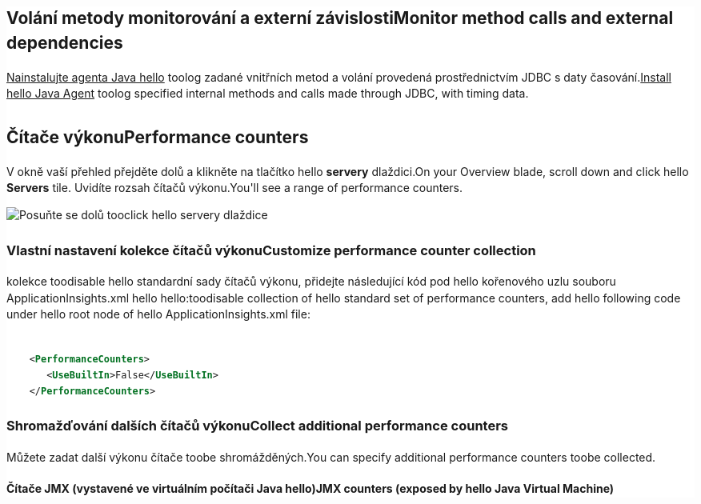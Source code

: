 ## <a name="monitor-method-calls-and-external-dependencies"></a><span data-ttu-id="76148-176">Volání metody monitorování a externí závislosti</span><span class="sxs-lookup"><span data-stu-id="76148-176">Monitor method calls and external dependencies</span></span>
<span data-ttu-id="76148-177">[Nainstalujte agenta Java hello](app-insights-java-agent.md) toolog zadané vnitřních metod a volání provedená prostřednictvím JDBC s daty časování.</span><span class="sxs-lookup"><span data-stu-id="76148-177">[Install hello Java Agent](app-insights-java-agent.md) toolog specified internal methods and calls made through JDBC, with timing data.</span></span>

## <a name="performance-counters"></a><span data-ttu-id="76148-178">Čítače výkonu</span><span class="sxs-lookup"><span data-stu-id="76148-178">Performance counters</span></span>
<span data-ttu-id="76148-179">V okně vaší přehled přejděte dolů a klikněte na tlačítko hello **servery** dlaždici.</span><span class="sxs-lookup"><span data-stu-id="76148-179">On your Overview blade, scroll down and click hello  **Servers** tile.</span></span> <span data-ttu-id="76148-180">Uvidíte rozsah čítačů výkonu.</span><span class="sxs-lookup"><span data-stu-id="76148-180">You'll see a range of performance counters.</span></span>

![Posuňte se dolů tooclick hello servery dlaždice](./media/app-insights-java-eclipse/11-perf-counters.png)

### <a name="customize-performance-counter-collection"></a><span data-ttu-id="76148-182">Vlastní nastavení kolekce čítačů výkonu</span><span class="sxs-lookup"><span data-stu-id="76148-182">Customize performance counter collection</span></span>
<span data-ttu-id="76148-183">kolekce toodisable hello standardní sady čítačů výkonu, přidejte následující kód pod hello kořenového uzlu souboru ApplicationInsights.xml hello hello:</span><span class="sxs-lookup"><span data-stu-id="76148-183">toodisable collection of hello standard set of performance counters, add hello following code under hello root node of hello ApplicationInsights.xml file:</span></span>

```XML

    <PerformanceCounters>
       <UseBuiltIn>False</UseBuiltIn>
    </PerformanceCounters>
```

### <a name="collect-additional-performance-counters"></a><span data-ttu-id="76148-184">Shromažďování dalších čítačů výkonu</span><span class="sxs-lookup"><span data-stu-id="76148-184">Collect additional performance counters</span></span>
<span data-ttu-id="76148-185">Můžete zadat další výkonu čítače toobe shromážděných.</span><span class="sxs-lookup"><span data-stu-id="76148-185">You can specify additional performance counters toobe collected.</span></span>

#### <a name="jmx-counters-exposed-by-hello-java-virtual-machine"></a><span data-ttu-id="76148-186">Čítače JMX (vystavené ve virtuálním počítači Java hello)</span><span class="sxs-lookup"><span data-stu-id="76148-186">JMX counters (exposed by hello Java Virtual Machine)</span></span>
